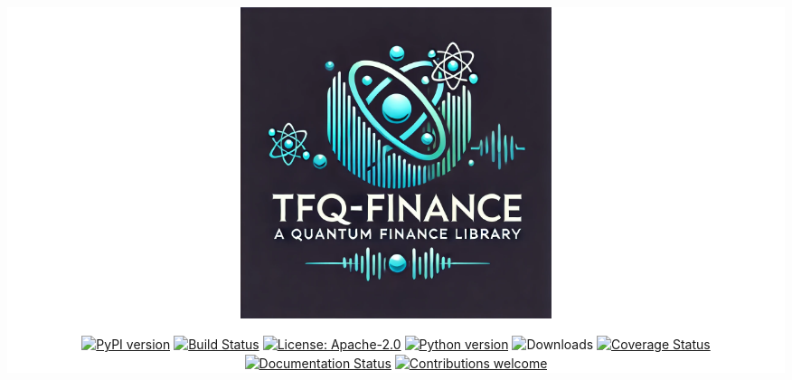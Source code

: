 <div align=center>
<img src="assets/tfq-finance.png" width="40%" loc>

[![PyPI version](https://badge.fury.io/py/tfq-finance.svg)](https://badge.fury.io/py/tfq-finance)
[![Build Status](https://travis-ci.com/jialuechen/tfq-finance.svg?branch=main)](https://travis-ci.com/yourusername/tfq-finance)
[![License: Apache-2.0](https://img.shields.io/badge/License-Apache%202.0-blue.svg)](https://opensource.org/licenses/Apache-2.0)
[![Python version](https://img.shields.io/badge/python-3.8-blue.svg)](https://www.python.org/downloads/release/python-380/)
![Downloads](https://img.shields.io/pypi/dm/tfq-finance)
[![Coverage Status](https://coveralls.io/repos/github/jialuechen/tfq-finance/badge.svg?branch=main)](https://coveralls.io/github/jialuechen/tfq-finance?branch=main)
[![Documentation Status](https://readthedocs.org/projects/tfq-finance/badge/?version=latest)](https://tfq-finance.readthedocs.io/en/latest/?badge=latest)
[![Contributions welcome](https://img.shields.io/badge/contributions-welcome-brightgreen.svg?style=flat)](https://github.com/jialuechen/tfq-finance/issues)
